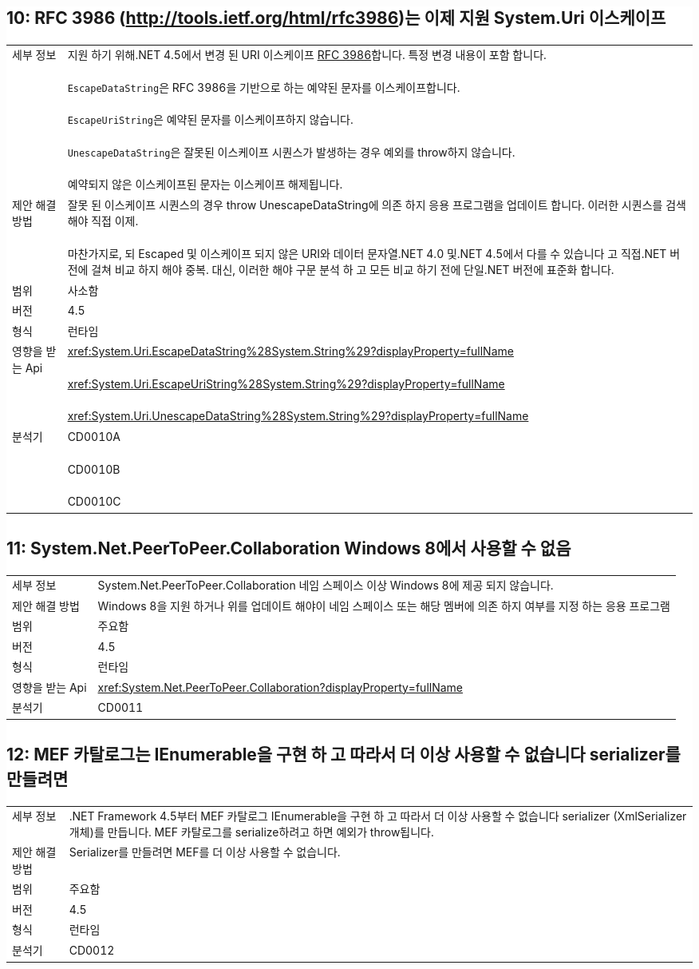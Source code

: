<a name="diagnostic10"></a>   
## <a name="10-systemuri-escaping-now-supports-rfc-3986-httptoolsietforghtmlrfc3986"></a>10: RFC 3986 (http://tools.ietf.org/html/rfc3986)는 이제 지원 System.Uri 이스케이프  
  
|||  
|-|-|  
|세부 정보|지원 하기 위해.NET 4.5에서 변경 된 URI 이스케이프 [RFC 3986](http://tools.ietf.org/html/rfc3986)합니다. 특정 변경 내용이 포함 합니다.<br /><br /> `EscapeDataString`은 RFC 3986을 기반으로 하는 예약된 문자를 이스케이프합니다.<br /><br /> `EscapeUriString`은 예약된 문자를 이스케이프하지 않습니다.<br /><br /> `UnescapeDataString`은 잘못된 이스케이프 시퀀스가 발생하는 경우 예외를 throw하지 않습니다.<br /><br /> 예약되지 않은 이스케이프된 문자는 이스케이프 해제됩니다.|  
|제안 해결 방법|잘못 된 이스케이프 시퀀스의 경우 throw UnescapeDataString에 의존 하지 응용 프로그램을 업데이트 합니다. 이러한 시퀀스를 검색 해야 직접 이제.<br /><br /> 마찬가지로, 되 Escaped 및 이스케이프 되지 않은 URI와 데이터 문자열.NET 4.0 및.NET 4.5에서 다를 수 있습니다 고 직접.NET 버전에 걸쳐 비교 하지 해야 중복. 대신, 이러한 해야 구문 분석 하 고 모든 비교 하기 전에 단일.NET 버전에 표준화 합니다.|  
|범위|사소함|  
|버전|4.5|  
|형식|런타임|  
|영향을 받는 Api|<xref:System.Uri.EscapeDataString%28System.String%29?displayProperty=fullName><br /><br /> <xref:System.Uri.EscapeUriString%28System.String%29?displayProperty=fullName><br /><br /> <xref:System.Uri.UnescapeDataString%28System.String%29?displayProperty=fullName>|  
|분석기|CD0010A<br /><br /> CD0010B<br /><br /> CD0010C|  
  
<a name="diagnostic11"></a>   
## <a name="11-systemnetpeertopeercollaboration-unavailable-on-windows-8"></a>11: System.Net.PeerToPeer.Collaboration Windows 8에서 사용할 수 없음  
  
|||  
|-|-|  
|세부 정보|System.Net.PeerToPeer.Collaboration 네임 스페이스 이상 Windows 8에 제공 되지 않습니다.|  
|제안 해결 방법|Windows 8을 지원 하거나 위를 업데이트 해야이 네임 스페이스 또는 해당 멤버에 의존 하지 여부를 지정 하는 응용 프로그램|  
|범위|주요함|  
|버전|4.5|  
|형식|런타임|  
|영향을 받는 Api|<xref:System.Net.PeerToPeer.Collaboration?displayProperty=fullName>|  
|분석기|CD0011|  
  
<a name="diagnostic12"></a>   
## <a name="12-mef-catalogs-implement-ienumerable-and-therefore-can-no-longer-be-used-to-create-a-serializer"></a>12: MEF 카탈로그는 IEnumerable을 구현 하 고 따라서 더 이상 사용할 수 없습니다 serializer를 만들려면  
  
|||  
|-|-|  
|세부 정보|.NET Framework 4.5부터 MEF 카탈로그 IEnumerable을 구현 하 고 따라서 더 이상 사용할 수 없습니다 serializer (XmlSerializer 개체)를 만듭니다. MEF 카탈로그를 serialize하려고 하면 예외가 throw됩니다.|  
|제안 해결 방법|Serializer를 만들려면 MEF를 더 이상 사용할 수 없습니다.|  
|범위|주요함|  
|버전|4.5|  
|형식|런타임|  
|분석기|CD0012|  
  